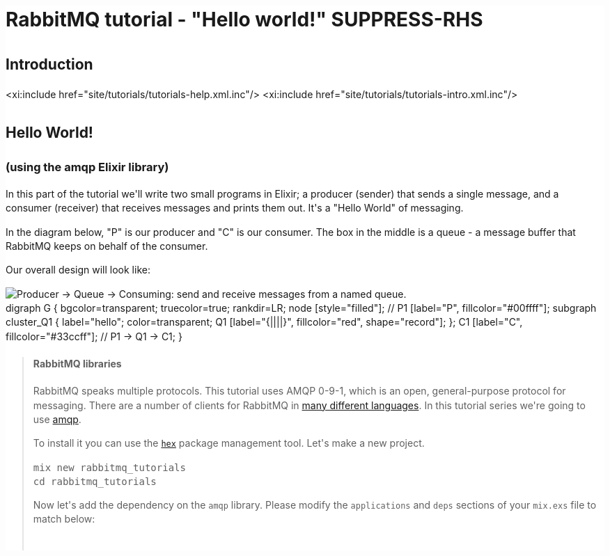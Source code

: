 # RabbitMQ tutorial - "Hello world!" SUPPRESS-RHS

## Introduction

<xi:include href="site/tutorials/tutorials-help.xml.inc"/>
<xi:include href="site/tutorials/tutorials-intro.xml.inc"/>

Hello World!
------------
### (using the amqp Elixir library)

In this part of the tutorial we'll write two small programs in Elixir; a
producer (sender) that sends a single message, and a consumer (receiver) that receives
messages and prints them out. It's a "Hello World" of messaging.

In the diagram below, "P" is our producer and "C" is our consumer. The
box in the middle is a queue - a message buffer that RabbitMQ keeps
on behalf of the consumer.

Our overall design will look like:

<div class="diagram">
  <img src="../img/tutorials/python-one-overall.png" height="100" alt="Producer -> Queue -> Consuming: send and receive messages from a named queue."/>
  <div class="diagram_source">
digraph G {
      bgcolor=transparent;
      truecolor=true;
      rankdir=LR;
      node [style="filled"];
      //
      P1 [label="P", fillcolor="#00ffff"];
      subgraph cluster_Q1 {
        label="hello";
	color=transparent;
        Q1 [label="{||||}", fillcolor="red", shape="record"];
      };
      C1 [label="C", fillcolor="#33ccff"];
      //
      P1 -> Q1 -> C1;
}
</div>
</div>

> #### RabbitMQ libraries
>
> RabbitMQ speaks multiple protocols. This tutorial uses AMQP 0-9-1, which is an open, general-purpose
> protocol for messaging. There are a number of clients for RabbitMQ
> in [many different languages](../devtools.html).  In this tutorial
> series we're going to use [amqp](http://github.com/pma/amqp).
>
> To install it you can use the [`hex`](http://hex.pm/) package
> management tool. Let's make a new project.
>
> <pre class="lang-bash">
> mix new rabbitmq_tutorials
> cd rabbitmq_tutorials
> </pre>
>
> Now let's add the dependency on the `amqp` library. Please modify the `applications` and `deps`
> sections of your `mix.exs` file to match below:
>
> <pre class="lang-elixir">